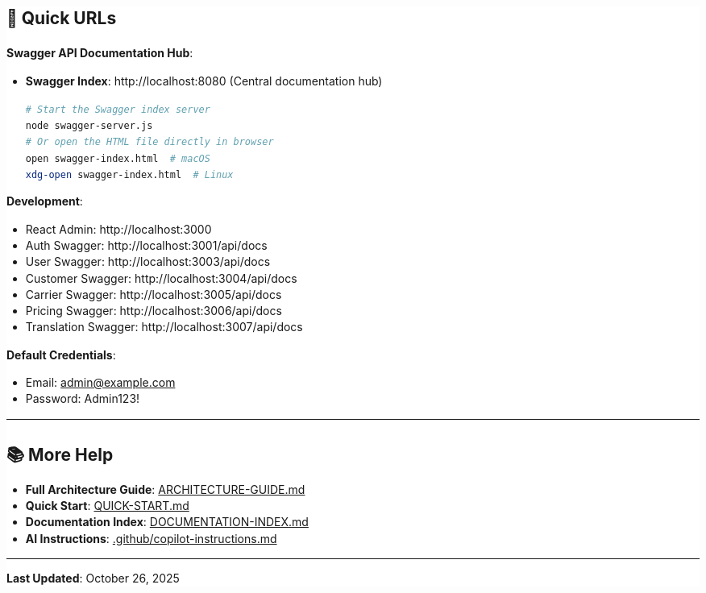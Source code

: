 
## 🔗 Quick URLs

**Swagger API Documentation Hub**:
- **Swagger Index**: http://localhost:8080 (Central documentation hub)
  ```bash
  # Start the Swagger index server
  node swagger-server.js
  # Or open the HTML file directly in browser
  open swagger-index.html  # macOS
  xdg-open swagger-index.html  # Linux
  ```

**Development**:
- React Admin: http://localhost:3000
- Auth Swagger: http://localhost:3001/api/docs
- User Swagger: http://localhost:3003/api/docs
- Customer Swagger: http://localhost:3004/api/docs
- Carrier Swagger: http://localhost:3005/api/docs
- Pricing Swagger: http://localhost:3006/api/docs
- Translation Swagger: http://localhost:3007/api/docs

**Default Credentials**:
- Email: admin@example.com
- Password: Admin123!

---

## 📚 More Help

- **Full Architecture Guide**: [ARCHITECTURE-GUIDE.md](ARCHITECTURE-GUIDE.md)
- **Quick Start**: [QUICK-START.md](QUICK-START.md)
- **Documentation Index**: [DOCUMENTATION-INDEX.md](DOCUMENTATION-INDEX.md)
- **AI Instructions**: [.github/copilot-instructions.md](.github/copilot-instructions.md)

---

**Last Updated**: October 26, 2025
